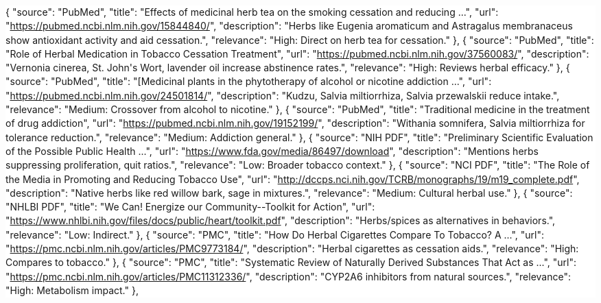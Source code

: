 {
"source": "PubMed",
"title": "Effects of medicinal herb tea on the smoking cessation and reducing ...",
"url": "https://pubmed.ncbi.nlm.nih.gov/15844840/",
"description": "Herbs like Eugenia aromaticum and Astragalus membranaceus show antioxidant activity and aid cessation.",
"relevance": "High: Direct on herb tea for cessation."
},
{
"source": "PubMed",
"title": "Role of Herbal Medication in Tobacco Cessation Treatment",
"url": "https://pubmed.ncbi.nlm.nih.gov/37560083/",
"description": "Vernonia cinerea, St. John's Wort, lavender oil increase abstinence rates.",
"relevance": "High: Reviews herbal efficacy."
},
{
"source": "PubMed",
"title": "[Medicinal plants in the phytotherapy of alcohol or nicotine addiction ...",
"url": "https://pubmed.ncbi.nlm.nih.gov/24501814/",
"description": "Kudzu, Salvia miltiorrhiza, Salvia przewalskii reduce intake.",
"relevance": "Medium: Crossover from alcohol to nicotine."
},
{
"source": "PubMed",
"title": "Traditional medicine in the treatment of drug addiction",
"url": "https://pubmed.ncbi.nlm.nih.gov/19152199/",
"description": "Withania somnifera, Salvia miltiorrhiza for tolerance reduction.",
"relevance": "Medium: Addiction general."
},
{
"source": "NIH PDF",
"title": "Preliminary Scientific Evaluation of the Possible Public Health ...",
"url": "https://www.fda.gov/media/86497/download",
"description": "Mentions herbs suppressing proliferation, quit ratios.",
"relevance": "Low: Broader tobacco context."
},
{
"source": "NCI PDF",
"title": "The Role of the Media in Promoting and Reducing Tobacco Use",
"url": "http://dccps.nci.nih.gov/TCRB/monographs/19/m19_complete.pdf",
"description": "Native herbs like red willow bark, sage in mixtures.",
"relevance": "Medium: Cultural herbal use."
},
{
"source": "NHLBI PDF",
"title": "We Can! Energize our Community--Toolkit for Action",
"url": "https://www.nhlbi.nih.gov/files/docs/public/heart/toolkit.pdf",
"description": "Herbs/spices as alternatives in behaviors.",
"relevance": "Low: Indirect."
},
{
"source": "PMC",
"title": "How Do Herbal Cigarettes Compare To Tobacco? A ...",
"url": "https://pmc.ncbi.nlm.nih.gov/articles/PMC9773184/",
"description": "Herbal cigarettes as cessation aids.",
"relevance": "High: Compares to tobacco."
},
{
"source": "PMC",
"title": "Systematic Review of Naturally Derived Substances That Act as ...",
"url": "https://pmc.ncbi.nlm.nih.gov/articles/PMC11312336/",
"description": "CYP2A6 inhibitors from natural sources.",
"relevance": "High: Metabolism impact."
},
